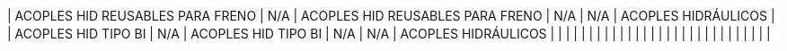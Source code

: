 | ACOPLES HID REUSABLES PARA FRENO     | N/A                                  | ACOPLES HID REUSABLES PARA FRENO                                                                                            | N/A                                   | N/A                                                                                                                                                                                                                                                                                                                                                                                                                                                                                                                                                                                                                    | ACOPLES HIDRÁULICOS                                      |
| ACOPLES HID TIPO BI                  | N/A                                  | ACOPLES HID TIPO BI                                                                                                         | N/A                                   | N/A                                                                                                                                                                                                                                                                                                                                                                                                                                                                                                                                                                                                                    | ACOPLES HIDRÁULICOS                                      |
|                                      |                                      |                                                                                                                             |                                       |                                                                                                                                                                                                                                                                                                                                                                                                                                                                                                                                                                                                                        |                                                          |
|                                      |                                      |                                                                                                                             |                                       |                                                                                                                                                                                                                                                                                                                                                                                                                                                                                                                                                                                                                        |                                                          |
|                                      |                                      |                                                                                                                             |                                       |                                                                                                                                                                                                                                                                                                                                                                                                                                                                                                                                                                                                                        |                                                          |
|                                      |                                      |                                                                                                                             |                                       |                                                                                                                                                                                                                                                                                                                                                                                                                                                                                                                                                                                                                        |                                                          |